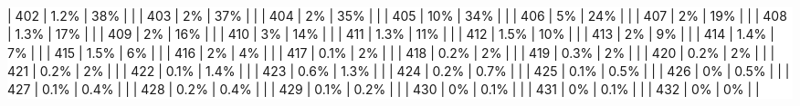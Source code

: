| 402 | 1.2% | 38% |  |
| 403 | 2% | 37% |  |
| 404 | 2% | 35% |  |
| 405 | 10% | 34% |  |
| 406 | 5% | 24% |  |
| 407 | 2% | 19% |  |
| 408 | 1.3% | 17% |  |
| 409 | 2% | 16% |  |
| 410 | 3% | 14% |  |
| 411 | 1.3% | 11% |  |
| 412 | 1.5% | 10% |  |
| 413 | 2% | 9% |  |
| 414 | 1.4% | 7% |  |
| 415 | 1.5% | 6% |  |
| 416 | 2% | 4% |  |
| 417 | 0.1% | 2% |  |
| 418 | 0.2% | 2% |  |
| 419 | 0.3% | 2% |  |
| 420 | 0.2% | 2% |  |
| 421 | 0.2% | 2% |  |
| 422 | 0.1% | 1.4% |  |
| 423 | 0.6% | 1.3% |  |
| 424 | 0.2% | 0.7% |  |
| 425 | 0.1% | 0.5% |  |
| 426 | 0% | 0.5% |  |
| 427 | 0.1% | 0.4% |  |
| 428 | 0.2% | 0.4% |  |
| 429 | 0.1% | 0.2% |  |
| 430 | 0% | 0.1% |  |
| 431 | 0% | 0.1% |  |
| 432 | 0% | 0% |  |
